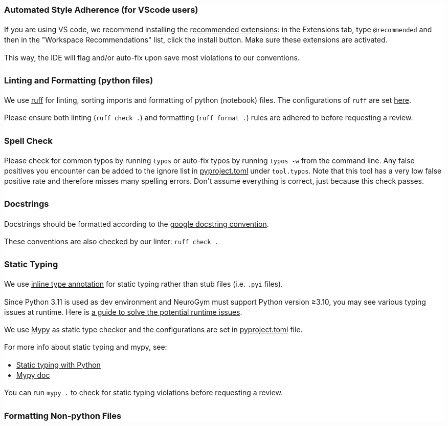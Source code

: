 ### Automated Style Adherence (for VScode users)

If you are using VS code, we recommend installing the [recommended extensions](.vscode/extensions.json): in the Extensions tab, type
`@recommended` and then in the "Workspace Recommendations" list, click the install button. Make sure these extensions
are activated.

This way, the IDE will flag and/or auto-fix upon save most violations to our conventions.

### Linting and Formatting (python files)

We use [ruff](https://docs.astral.sh/ruff/) for linting, sorting imports and formatting of python (notebook) files. The
configurations of `ruff` are set [here](.ruff.toml).

Please ensure both linting (`ruff check .`) and formatting (`ruff format .`) rules are adhered to before requesting a review.

### Spell Check

Please check for common typos by running `typos` or auto-fix typos by running `typos -w` from the command line. Any
false positives you encounter can be added to the ignore list in [pyproject.toml](pyproject.toml) under `tool.typos`.
Note that this tool has a very low false positive rate and therefore misses many spelling errors. Don't assume
everything is correct, just because this check passes.

### Docstrings

Docstrings should be formatted according to the [google docstring
convention](https://sphinxcontrib-napoleon.readthedocs.io/en/latest/example_google.html).

These conventions are also checked by our linter: `ruff check .`

### Static Typing

We use [inline type annotation](https://typing.readthedocs.io/en/latest/source/libraries.html#how-to-provide-type-annotations) for static typing rather than stub files (i.e. `.pyi` files).

Since Python 3.11 is used as dev environment and NeuroGym must support Python version ≥3.10, you may see various typing issues at runtime. Here is [a guide to solve the potential runtime issues](https://mypy.readthedocs.io/en/stable/runtime_troubles.html).

We use [Mypy](http://mypy-lang.org/) as static type checker and the configurations are set in [pyproject.toml](pyproject.toml) file.

For more info about static typing and mypy, see:

- [Static typing with Python](https://typing.readthedocs.io/en/latest/index.html#)
- [Mypy doc](https://mypy.readthedocs.io/en/stable/)

You can run `mypy .` to check for static typing violations before requesting a review.

### Formatting Non-python Files

